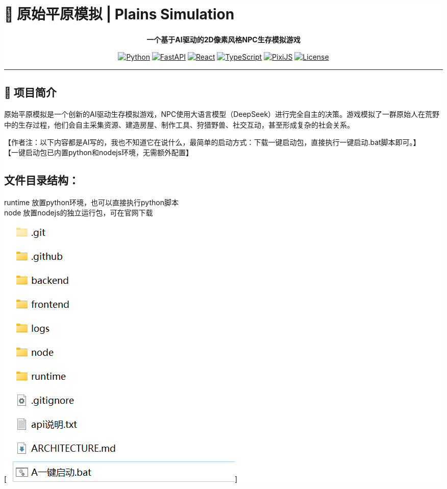 # 🌾 原始平原模拟 | Plains Simulation

<div align="center">

**一个基于AI驱动的2D像素风格NPC生存模拟游戏**

[![Python](https://img.shields.io/badge/Python-3.11+-blue.svg)](https://www.python.org/)
[![FastAPI](https://img.shields.io/badge/FastAPI-0.104+-green.svg)](https://fastapi.tiangolo.com/)
[![React](https://img.shields.io/badge/React-18.2+-blue.svg)](https://reactjs.org/)
[![TypeScript](https://img.shields.io/badge/TypeScript-5.2+-blue.svg)](https://www.typescriptlang.org/)
[![PixiJS](https://img.shields.io/badge/PixiJS-7.3+-red.svg)](https://pixijs.com/)
[![License](https://img.shields.io/badge/License-MIT-yellow.svg)](LICENSE)

</div>

---

## 📖 项目简介

原始平原模拟是一个创新的AI驱动生存模拟游戏，NPC使用大语言模型（DeepSeek）进行完全自主的决策。游戏模拟了一群原始人在荒野中的生存过程，他们会自主采集资源、建造房屋、制作工具、狩猎野兽、社交互动，甚至形成复杂的社会关系。

【作者注：以下内容都是AI写的，我也不知道它在说什么，最简单的启动方式：下载一键启动包，直接执行一键启动.bat脚本即可。】  
【一键启动包已内置python和nodejs环境，无需额外配置】  

## 文件目录结构：
runtime 放置python环境，也可以直接执行python脚本  
node 放置nodejs的独立运行包，可在官网下载  
[![image](https://github.com/yescion/ai_game/blob/main/%E5%B1%8F%E5%B9%95%E6%88%AA%E5%9B%BE%202025-10-21%20204047.png)]  
